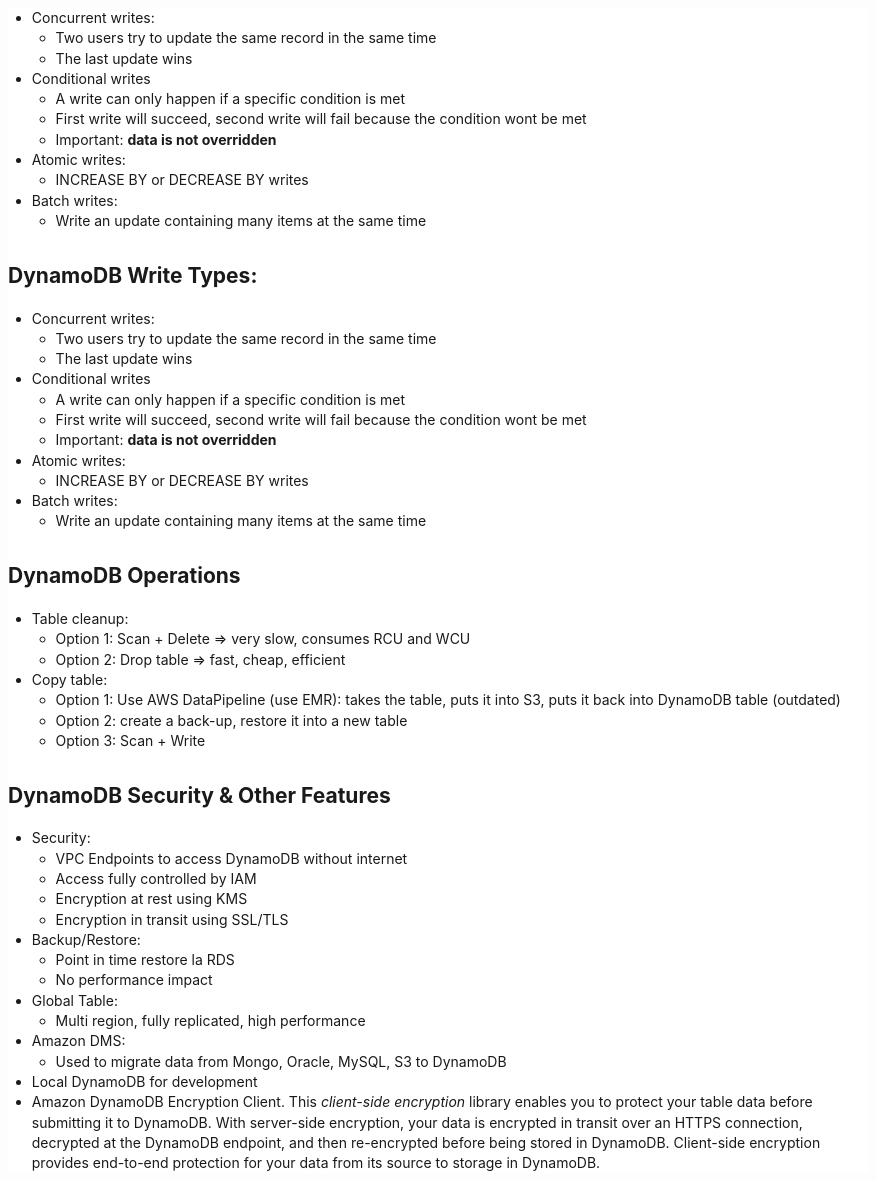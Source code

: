 - Concurrent writes:
  - Two users try to update the same record in the same time
  - The last update wins
- Conditional writes
  - A write can only happen if a specific condition is met
  - First write will succeed, second write will fail because the condition wont be met
  - Important: **data is not overridden**
- Atomic writes:
  - INCREASE BY or DECREASE BY writes
- Batch writes:
  - Write an update containing many items at the same time

## DynamoDB Write Types:

- Concurrent writes:
  - Two users try to update the same record in the same time
  - The last update wins
- Conditional writes
  - A write can only happen if a specific condition is met
  - First write will succeed, second write will fail because the condition wont be met
  - Important: **data is not overridden**
- Atomic writes:
  - INCREASE BY or DECREASE BY writes
- Batch writes:
  - Write an update containing many items at the same time

## DynamoDB Operations

- Table cleanup:
  - Option 1: Scan + Delete => very slow, consumes RCU and WCU
  - Option 2: Drop table => fast, cheap, efficient
- Copy table:
  - Option 1: Use AWS DataPipeline (use EMR): takes the table, puts it into S3, puts it back into DynamoDB table (outdated)
  - Option 2: create a back-up, restore it into a new table
  - Option 3: Scan + Write

## DynamoDB Security & Other Features

- Security:
  - VPC Endpoints to access DynamoDB without internet
  - Access fully controlled by IAM
  - Encryption at rest using KMS
  - Encryption in transit using SSL/TLS
- Backup/Restore:
  - Point in time restore la RDS
  - No performance impact
- Global Table:
  - Multi region, fully replicated, high performance
- Amazon DMS:
  - Used to migrate data from Mongo, Oracle, MySQL, S3 to DynamoDB
- Local DynamoDB for development
- Amazon DynamoDB Encryption Client. This *client-side encryption* library enables you to protect your table data before submitting it to DynamoDB. With server-side encryption, your data is encrypted in transit over an HTTPS connection, decrypted at the DynamoDB endpoint, and then re-encrypted before being stored in DynamoDB. Client-side encryption provides end-to-end protection for your data from its source to storage in DynamoDB.

